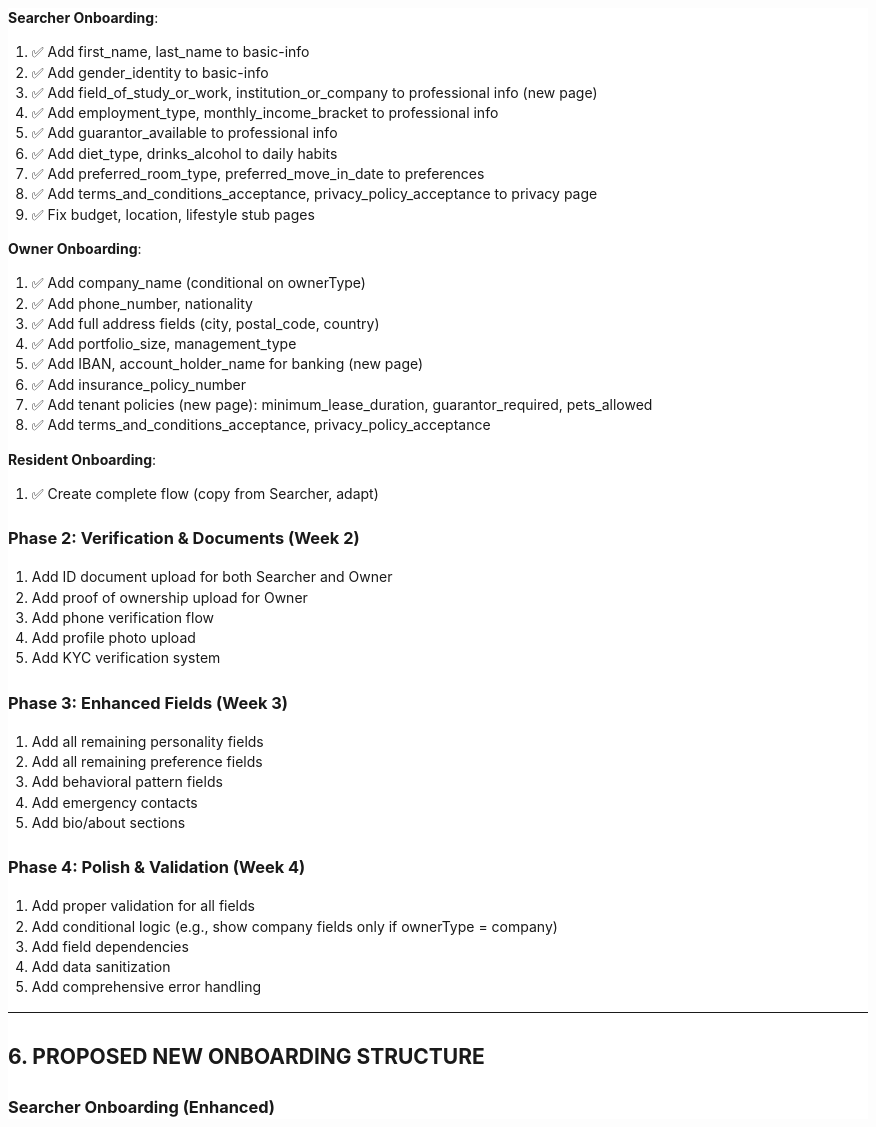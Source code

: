 **Searcher Onboarding**:
1. ✅ Add first_name, last_name to basic-info
2. ✅ Add gender_identity to basic-info
3. ✅ Add field_of_study_or_work, institution_or_company to professional info (new page)
4. ✅ Add employment_type, monthly_income_bracket to professional info
5. ✅ Add guarantor_available to professional info
6. ✅ Add diet_type, drinks_alcohol to daily habits
7. ✅ Add preferred_room_type, preferred_move_in_date to preferences
8. ✅ Add terms_and_conditions_acceptance, privacy_policy_acceptance to privacy page
9. ✅ Fix budget, location, lifestyle stub pages

**Owner Onboarding**:
1. ✅ Add company_name (conditional on ownerType)
2. ✅ Add phone_number, nationality
3. ✅ Add full address fields (city, postal_code, country)
4. ✅ Add portfolio_size, management_type
5. ✅ Add IBAN, account_holder_name for banking (new page)
6. ✅ Add insurance_policy_number
7. ✅ Add tenant policies (new page): minimum_lease_duration, guarantor_required, pets_allowed
8. ✅ Add terms_and_conditions_acceptance, privacy_policy_acceptance

**Resident Onboarding**:
1. ✅ Create complete flow (copy from Searcher, adapt)

### Phase 2: Verification & Documents (Week 2)

1. Add ID document upload for both Searcher and Owner
2. Add proof of ownership upload for Owner
3. Add phone verification flow
4. Add profile photo upload
5. Add KYC verification system

### Phase 3: Enhanced Fields (Week 3)

1. Add all remaining personality fields
2. Add all remaining preference fields
3. Add behavioral pattern fields
4. Add emergency contacts
5. Add bio/about sections

### Phase 4: Polish & Validation (Week 4)

1. Add proper validation for all fields
2. Add conditional logic (e.g., show company fields only if ownerType = company)
3. Add field dependencies
4. Add data sanitization
5. Add comprehensive error handling

---

## 6. PROPOSED NEW ONBOARDING STRUCTURE

### Searcher Onboarding (Enhanced)
